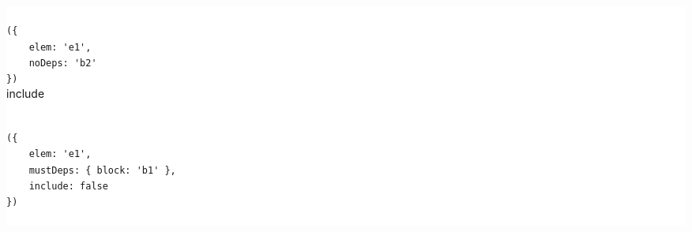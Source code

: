 <code>
({
    elem: 'e1',
    noDeps: 'b2'
})
</code>
</pre>
</td>
</tr>
<tr>
<td>include</td>
<td  colspan="2">
<pre>
<code>
({
    elem: 'e1',
    mustDeps: { block: 'b1' },
    include: false
})
</code>
</pre>
</td>
</tr>
</table>
